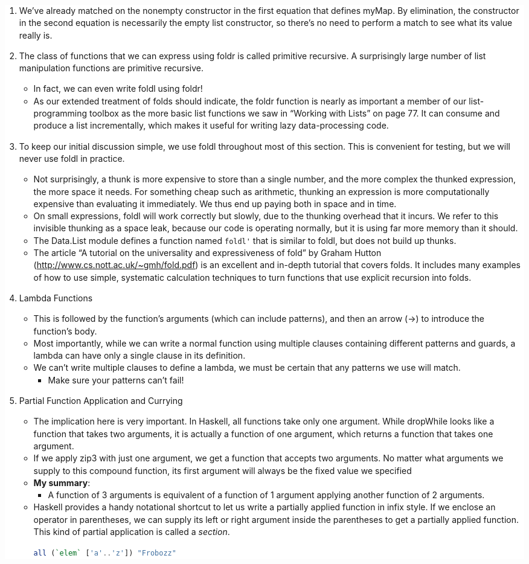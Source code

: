 1. We’ve already matched on the nonempty constructor in the first equation that defines myMap. By elimination, the constructor in the second equation is necessarily the empty list constructor, so there’s no need to perform a match to see what its value really is.

1. The class of functions that we can express using foldr is called primitive recursive. A surprisingly large number of list manipulation functions are primitive recursive.
    - In fact, we can even write foldl using foldr!
    - As our extended treatment of folds should indicate, the foldr function is nearly as important a member of our list-programming toolbox as the more basic list functions we saw in “Working with Lists” on page 77. It can consume and produce a list incrementally, which makes it useful for writing lazy data-processing code.

1. To keep our initial discussion simple, we use foldl throughout most of this section. This is convenient for testing, but we will never use foldl in practice.
    - Not surprisingly, a thunk is more expensive to store than a single number, and the more complex the thunked expression, the more space it needs. For something cheap such as arithmetic, thunking an expression is more computationally expensive than evaluating it immediately. We thus end up paying both in space and in time.
    - On small expressions, foldl will work correctly but slowly, due to the thunking overhead that it incurs. We refer to this invisible thunking as a space leak, because our code is operating normally, but it is using far more memory than it should.
    - The Data.List module defines a function named `foldl'` that is similar to foldl, but does not build up thunks.
    - The article “A tutorial on the universality and expressiveness of fold” by Graham Hutton (http://www.cs.nott.ac.uk/~gmh/fold.pdf) is an excellent and in-depth tutorial that covers folds. It includes many examples of how to use simple, systematic calculation techniques to turn functions that use explicit recursion into folds.

1. Lambda Functions
    - This is followed by the function’s arguments (which can include patterns), and then an arrow (->) to introduce the function’s body.
    - Most importantly, while we can write a normal function using multiple clauses containing different patterns and guards, a lambda can have only a single clause in its definition.
    - We can’t write multiple clauses to define a lambda, we must be certain that any patterns we use will match.
        - Make sure your patterns can’t fail!

1. Partial Function Application and Currying
    - The implication here is very important. In Haskell, all functions take only one argument. While dropWhile looks like a function that takes two arguments, it is actually a function of one argument, which returns a function that takes one argument.
    - If we apply zip3 with just one argument, we get a function that accepts two arguments. No matter what arguments we supply to this compound function, its first argument will always be the fixed value we specified
    - **My summary**:
        - A function of 3 arguments is equivalent of a function of 1 argument applying another function of 2 arguments.
    - Haskell provides a handy notational shortcut to let us write a partially applied function in infix style. If we enclose an operator in parentheses, we can supply its left or right argument inside the parentheses to get a partially applied function. This kind of partial application is called a *section*.
        ```hs
        all (`elem` ['a'..'z']) "Frobozz"
        ```
